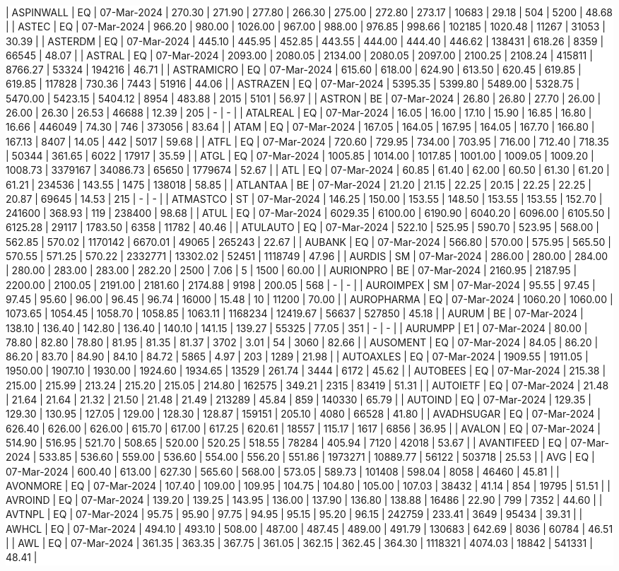 | ASPINWALL | EQ | 07-Mar-2024 | 270.30 | 271.90 | 277.80 | 266.30 | 275.00 | 272.80 | 273.17 | 10683 | 29.18 | 504 | 5200 | 48.68 |
| ASTEC | EQ | 07-Mar-2024 | 966.20 | 980.00 | 1026.00 | 967.00 | 988.00 | 976.85 | 998.66 | 102185 | 1020.48 | 11267 | 31053 | 30.39 |
| ASTERDM | EQ | 07-Mar-2024 | 445.10 | 445.95 | 452.85 | 443.55 | 444.00 | 444.40 | 446.62 | 138431 | 618.26 | 8359 | 66545 | 48.07 |
| ASTRAL | EQ | 07-Mar-2024 | 2093.00 | 2080.05 | 2134.00 | 2080.05 | 2097.00 | 2100.25 | 2108.24 | 415811 | 8766.27 | 53324 | 194216 | 46.71 |
| ASTRAMICRO | EQ | 07-Mar-2024 | 615.60 | 618.00 | 624.90 | 613.50 | 620.45 | 619.85 | 619.85 | 117828 | 730.36 | 7443 | 51916 | 44.06 |
| ASTRAZEN | EQ | 07-Mar-2024 | 5395.35 | 5399.80 | 5489.00 | 5328.75 | 5470.00 | 5423.15 | 5404.12 | 8954 | 483.88 | 2015 | 5101 | 56.97 |
| ASTRON | BE | 07-Mar-2024 | 26.80 | 26.80 | 27.70 | 26.00 | 26.00 | 26.30 | 26.53 | 46688 | 12.39 | 205 | - | - |
| ATALREAL | EQ | 07-Mar-2024 | 16.05 | 16.00 | 17.10 | 15.90 | 16.85 | 16.80 | 16.66 | 446049 | 74.30 | 746 | 373056 | 83.64 |
| ATAM | EQ | 07-Mar-2024 | 167.05 | 164.05 | 167.95 | 164.05 | 167.70 | 166.80 | 167.13 | 8407 | 14.05 | 442 | 5017 | 59.68 |
| ATFL | EQ | 07-Mar-2024 | 720.60 | 729.95 | 734.00 | 703.95 | 716.00 | 712.40 | 718.35 | 50344 | 361.65 | 6022 | 17917 | 35.59 |
| ATGL | EQ | 07-Mar-2024 | 1005.85 | 1014.00 | 1017.85 | 1001.00 | 1009.05 | 1009.20 | 1008.73 | 3379167 | 34086.73 | 65650 | 1779674 | 52.67 |
| ATL | EQ | 07-Mar-2024 | 60.85 | 61.40 | 62.00 | 60.50 | 61.30 | 61.20 | 61.21 | 234536 | 143.55 | 1475 | 138018 | 58.85 |
| ATLANTAA | BE | 07-Mar-2024 | 21.20 | 21.15 | 22.25 | 20.15 | 22.25 | 22.25 | 20.87 | 69645 | 14.53 | 215 | - | - |
| ATMASTCO | ST | 07-Mar-2024 | 146.25 | 150.00 | 153.55 | 148.50 | 153.55 | 153.55 | 152.70 | 241600 | 368.93 | 119 | 238400 | 98.68 |
| ATUL | EQ | 07-Mar-2024 | 6029.35 | 6100.00 | 6190.90 | 6040.20 | 6096.00 | 6105.50 | 6125.28 | 29117 | 1783.50 | 6358 | 11782 | 40.46 |
| ATULAUTO | EQ | 07-Mar-2024 | 522.10 | 525.95 | 590.70 | 523.95 | 568.00 | 562.85 | 570.02 | 1170142 | 6670.01 | 49065 | 265243 | 22.67 |
| AUBANK | EQ | 07-Mar-2024 | 566.80 | 570.00 | 575.95 | 565.50 | 570.55 | 571.25 | 570.22 | 2332771 | 13302.02 | 52451 | 1118749 | 47.96 |
| AURDIS | SM | 07-Mar-2024 | 286.00 | 280.00 | 284.00 | 280.00 | 283.00 | 283.00 | 282.20 | 2500 | 7.06 | 5 | 1500 | 60.00 |
| AURIONPRO | BE | 07-Mar-2024 | 2160.95 | 2187.95 | 2200.00 | 2100.05 | 2191.00 | 2181.60 | 2174.88 | 9198 | 200.05 | 568 | - | - |
| AUROIMPEX | SM | 07-Mar-2024 | 95.55 | 97.45 | 97.45 | 95.60 | 96.00 | 96.45 | 96.74 | 16000 | 15.48 | 10 | 11200 | 70.00 |
| AUROPHARMA | EQ | 07-Mar-2024 | 1060.20 | 1060.00 | 1073.65 | 1054.45 | 1058.70 | 1058.85 | 1063.11 | 1168234 | 12419.67 | 56637 | 527850 | 45.18 |
| AURUM | BE | 07-Mar-2024 | 138.10 | 136.40 | 142.80 | 136.40 | 140.10 | 141.15 | 139.27 | 55325 | 77.05 | 351 | - | - |
| AURUMPP | E1 | 07-Mar-2024 | 80.00 | 78.80 | 82.80 | 78.80 | 81.95 | 81.35 | 81.37 | 3702 | 3.01 | 54 | 3060 | 82.66 |
| AUSOMENT | EQ | 07-Mar-2024 | 84.05 | 86.20 | 86.20 | 83.70 | 84.90 | 84.10 | 84.72 | 5865 | 4.97 | 203 | 1289 | 21.98 |
| AUTOAXLES | EQ | 07-Mar-2024 | 1909.55 | 1911.05 | 1950.00 | 1907.10 | 1930.00 | 1924.60 | 1934.65 | 13529 | 261.74 | 3444 | 6172 | 45.62 |
| AUTOBEES | EQ | 07-Mar-2024 | 215.38 | 215.00 | 215.99 | 213.24 | 215.20 | 215.05 | 214.80 | 162575 | 349.21 | 2315 | 83419 | 51.31 |
| AUTOIETF | EQ | 07-Mar-2024 | 21.48 | 21.64 | 21.64 | 21.32 | 21.50 | 21.48 | 21.49 | 213289 | 45.84 | 859 | 140330 | 65.79 |
| AUTOIND | EQ | 07-Mar-2024 | 129.35 | 129.30 | 130.95 | 127.05 | 129.00 | 128.30 | 128.87 | 159151 | 205.10 | 4080 | 66528 | 41.80 |
| AVADHSUGAR | EQ | 07-Mar-2024 | 626.40 | 626.00 | 626.00 | 615.70 | 617.00 | 617.25 | 620.61 | 18557 | 115.17 | 1617 | 6856 | 36.95 |
| AVALON | EQ | 07-Mar-2024 | 514.90 | 516.95 | 521.70 | 508.65 | 520.00 | 520.25 | 518.55 | 78284 | 405.94 | 7120 | 42018 | 53.67 |
| AVANTIFEED | EQ | 07-Mar-2024 | 533.85 | 536.60 | 559.00 | 536.60 | 554.00 | 556.20 | 551.86 | 1973271 | 10889.77 | 56122 | 503718 | 25.53 |
| AVG | EQ | 07-Mar-2024 | 600.40 | 613.00 | 627.30 | 565.60 | 568.00 | 573.05 | 589.73 | 101408 | 598.04 | 8058 | 46460 | 45.81 |
| AVONMORE | EQ | 07-Mar-2024 | 107.40 | 109.00 | 109.95 | 104.75 | 104.80 | 105.00 | 107.03 | 38432 | 41.14 | 854 | 19795 | 51.51 |
| AVROIND | EQ | 07-Mar-2024 | 139.20 | 139.25 | 143.95 | 136.00 | 137.90 | 136.80 | 138.88 | 16486 | 22.90 | 799 | 7352 | 44.60 |
| AVTNPL | EQ | 07-Mar-2024 | 95.75 | 95.90 | 97.75 | 94.95 | 95.15 | 95.20 | 96.15 | 242759 | 233.41 | 3649 | 95434 | 39.31 |
| AWHCL | EQ | 07-Mar-2024 | 494.10 | 493.10 | 508.00 | 487.00 | 487.45 | 489.00 | 491.79 | 130683 | 642.69 | 8036 | 60784 | 46.51 |
| AWL | EQ | 07-Mar-2024 | 361.35 | 363.35 | 367.75 | 361.05 | 362.15 | 362.45 | 364.30 | 1118321 | 4074.03 | 18842 | 541331 | 48.41 |
